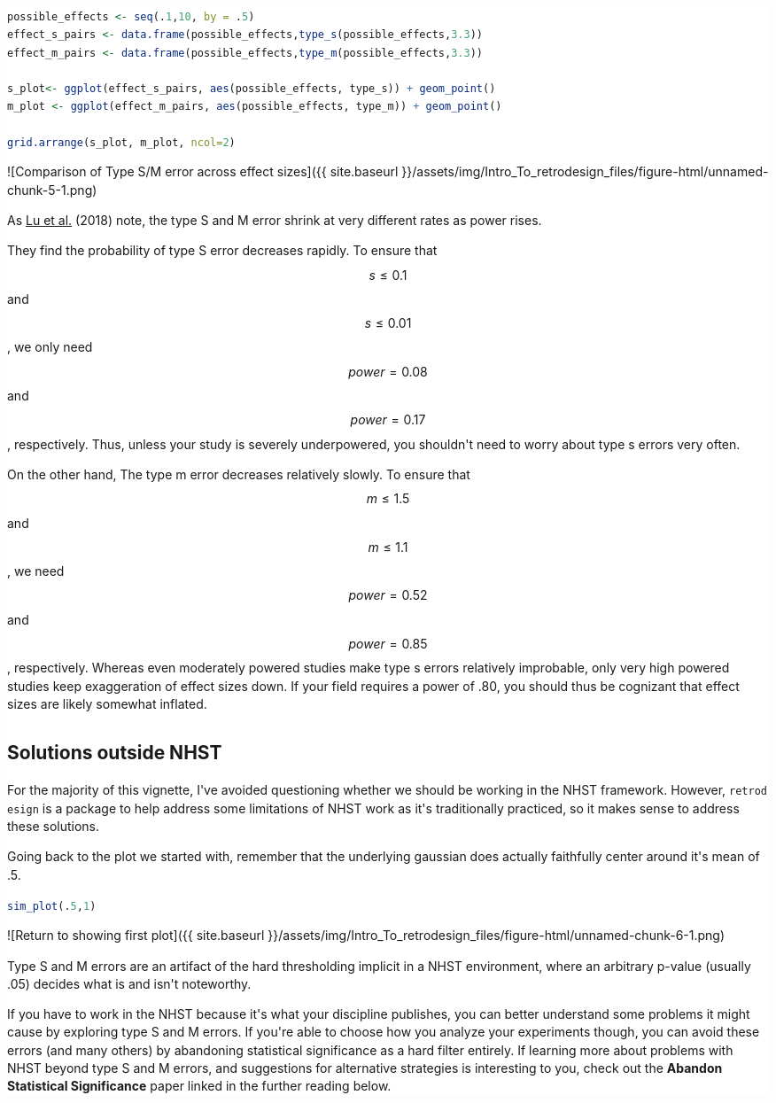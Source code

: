 
```r
possible_effects <- seq(.1,10, by = .5)
effect_s_pairs <- data.frame(possible_effects,type_s(possible_effects,3.3))
effect_m_pairs <- data.frame(possible_effects,type_m(possible_effects,3.3))

s_plot<- ggplot(effect_s_pairs, aes(possible_effects, type_s)) + geom_point()
m_plot <- ggplot(effect_m_pairs, aes(possible_effects, type_m)) + geom_point()

grid.arrange(s_plot, m_plot, ncol=2)
```

![Comparison of Type S/M error across effect sizes]({{ site.baseurl }}/assets/img/Intro_To_retrodesign_files/figure-html/unnamed-chunk-5-1.png)

As [Lu et al.](https://onlinelibrary.wiley.com/doi/full/10.1111/bmsp.12132)
(2018) note, the type S and M error shrink at very different rates as power
rises.

They find the probability of type S error decreases rapidly. To ensure that $$s \leq 0.1 $$
and $$s\leq 0.01$$, we only need $$power = 0.08$$ and $$power = 0.17$$, respectively. Thus,
unless your study is severely underpowered, you shouldn't
need to worry about type s errors very often.

On the other hand, The type m error decreases relatively slowly.
To ensure that $$m \leq 1.5$$ and $$m \leq 1.1$$, we
need $$power = 0.52$$ and $$power = 0.85$$, respectively. Whereas even moderately
powered studies make type s errors relatively improbable, only very high powered
studies keep exaggeration of effect sizes down. If your field requires a power
of .80, you should thus be cognizant that effect sizes are likely somewhat
inflated.

## Solutions outside NHST

For the majority of this vignette, I've avoided questioning whether we should
be working in the NHST framework. However, `retrodesign` is a package to help
address some limitations of NHST work as it's traditionally practiced, so it
makes sense to address these solutions.

Going back to the plot we started with, remember that the underlying gaussian
does actually faithfully center around it's mean of .5.


```r
sim_plot(.5,1)
```

![Return to showing first plot]({{ site.baseurl }}/assets/img/Intro_To_retrodesign_files/figure-html/unnamed-chunk-6-1.png)


Type S and M errors are an artifact of the hard thresholding
implicit in a NHST environment, where an arbitrary p-value (usually .05) decides
what is and isn't noteworthy.

If you have to work in the NHST because it's what your discipline publishes, you
can better understand some problems it might cause by exploring type S and M errors.
If you're able to choose how you analyze your experiments though, you can avoid
these errors (and many others) by abandoning statistical significance as a hard filter entirely.
If learning more about problems with NHST beyond type S and M errors, and
suggestions for alternative strategies is interesting to you, check out the
**Abandon Statistical Significance** paper linked in the further reading below.
